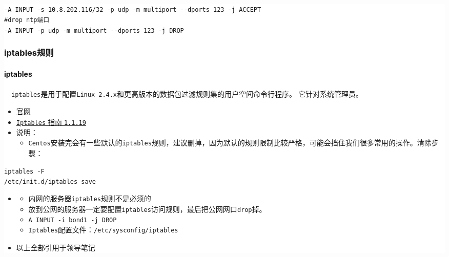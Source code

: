 ```shell
-A INPUT -s 10.8.202.116/32 -p udp -m multiport --dports 123 -j ACCEPT 
#drop ntp端口
-A INPUT -p udp -m multiport --dports 123 -j DROP 
```

### iptables规则
#### iptables
&emsp;`iptables`是用于配置`Linux 2.4.x`和更高版本的数据包过滤规则集的用户空间命令行程序。 它针对系统管理员。
* [官网](http://www.netfilter.org/projects/iptables/)
* [`Iptables` 指南 `1.1.19`](http://man.lupaworld.com/content/network/iptables-tutorial-cn-1.1.19.html)
* 说明：
    - `Centos`安装完会有一些默认的`iptables`规则，建议删掉，因为默认的规则限制比较严格，可能会挡住我们很多常用的操作。清除步骤：
```shell	
iptables -F
/etc/init.d/iptables save
```
*   - 内网的服务器`iptables`规则不是必须的
    - 放到公网的服务器一定要配置`iptables`访问规则，最后把公网网口`drop`掉。
	- `A INPUT -i bond1 -j DROP` 
    - `Iptables`配置文件：`/etc/sysconfig/iptables`

* 以上全部引用于领导笔记


